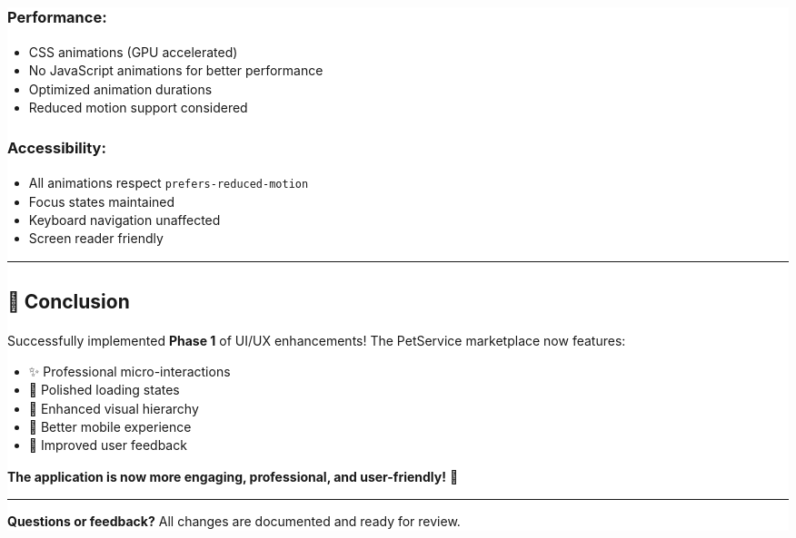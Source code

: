 ### Performance:
- CSS animations (GPU accelerated)
- No JavaScript animations for better performance
- Optimized animation durations
- Reduced motion support considered

### Accessibility:
- All animations respect `prefers-reduced-motion`
- Focus states maintained
- Keyboard navigation unaffected
- Screen reader friendly

---

## 🎉 Conclusion

Successfully implemented **Phase 1** of UI/UX enhancements! The PetService marketplace now features:

- ✨ Professional micro-interactions
- 💫 Polished loading states
- 🎨 Enhanced visual hierarchy
- 📱 Better mobile experience
- 🎯 Improved user feedback

**The application is now more engaging, professional, and user-friendly!** 🚀

---

**Questions or feedback?** All changes are documented and ready for review.

